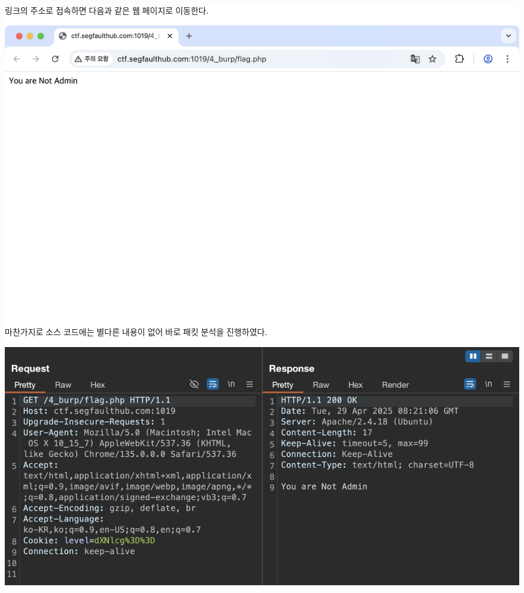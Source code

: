 링크의 주소로 접속하면 다음과 같은 웹 페이지로 이동한다.

![Burp Suite Prac 4](/data/Penetration%20Testing%20|%20Week%204/30.png)

마찬가지로 소스 코드에는 별다른 내용이 없어 바로 패킷 분석을 진행하였다.

![Burp Suite Prac 4](/data/Penetration%20Testing%20|%20Week%204/31.png)
